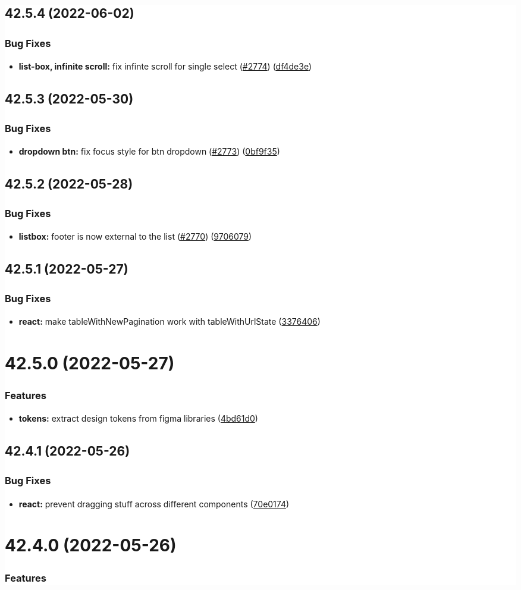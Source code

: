 ## 42.5.4 (2022-06-02)

### Bug Fixes

* **list-box, infinite scroll:** fix infinte scroll for single select ([#2774](https://github.com/coveo/plasma/issues/2774)) ([df4de3e](https://github.com/coveo/plasma/commits/df4de3edc9eb7d016895a719b99bec7b5f628cd7))

## 42.5.3 (2022-05-30)

### Bug Fixes

* **dropdown btn:** fix focus style for btn dropdown ([#2773](https://github.com/coveo/plasma/issues/2773)) ([0bf9f35](https://github.com/coveo/plasma/commits/0bf9f35702de7258a3f102a0c25722e2287b4783))

## 42.5.2 (2022-05-28)

### Bug Fixes

* **listbox:** footer is now external to the list ([#2770](https://github.com/coveo/plasma/issues/2770)) ([9706079](https://github.com/coveo/plasma/commits/97060795e425aa78d8855e5ba29d8d26ee654b64))

## 42.5.1 (2022-05-27)

### Bug Fixes

* **react:** make tableWithNewPagination work with tableWithUrlState ([3376406](https://github.com/coveo/plasma/commits/33764068fdaf413393b3977c54fe370fa299e7cf))

# 42.5.0 (2022-05-27)

### Features

* **tokens:** extract design tokens from figma libraries ([4bd61d0](https://github.com/coveo/plasma/commits/4bd61d0e1869a2ace349d4809604ef3d09440cbf))

## 42.4.1 (2022-05-26)

### Bug Fixes

* **react:** prevent dragging stuff across different components ([70e0174](https://github.com/coveo/plasma/commits/70e0174ca5fe657e47e645e12a9e69d173c6160f))

# 42.4.0 (2022-05-26)

### Features
